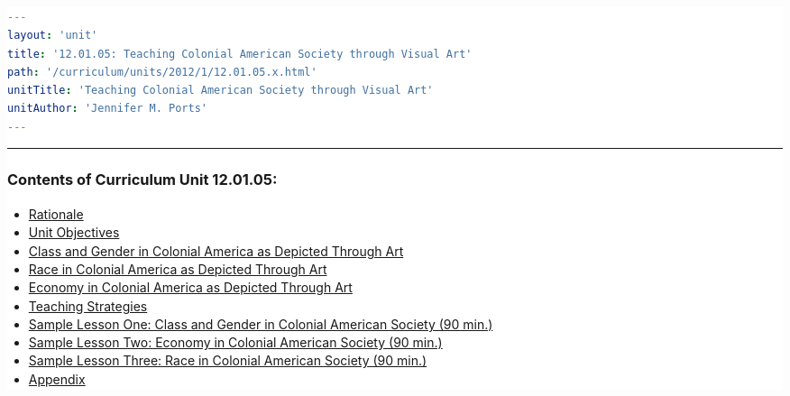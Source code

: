 ```yaml
---
layout: 'unit'
title: '12.01.05: Teaching Colonial American Society through Visual Art'
path: '/curriculum/units/2012/1/12.01.05.x.html'
unitTitle: 'Teaching Colonial American Society through Visual Art'
unitAuthor: 'Jennifer M. Ports'
---
```


<body>
<hr/>
 <h3>
  Contents of Curriculum Unit 12.01.05:
 </h3>
 <ul>
  <a href="#a">
   <li>
    Rationale
   </li>
  </a>
  <a href="#b">
   <li>
    Unit Objectives
   </li>
  </a>
  <a href="#c">
   <li>
    Class and Gender in Colonial America as Depicted Through Art
   </li>
  </a>
  <a href="#d">
   <li>
    Race in Colonial America as Depicted Through Art
   </li>
  </a>
  <a href="#e">
   <li>
    Economy in Colonial America as Depicted Through Art
   </li>
  </a>
  <a href="#f">
   <li>
    Teaching Strategies
   </li>
  </a>
  <a href="#g">
   <li>
    Sample Lesson One: Class and Gender in Colonial American Society (90 min.)
   </li>
  </a>
  <a href="#h">
   <li>
    Sample Lesson Two: Economy in Colonial American Society (90 min.)
   </li>
  </a>
  <a href="#i">
   <li>
    Sample Lesson Three: Race in Colonial American Society (90 min.)
   </li>
  </a>
  <a href="#j">
   <li>
    Appendix